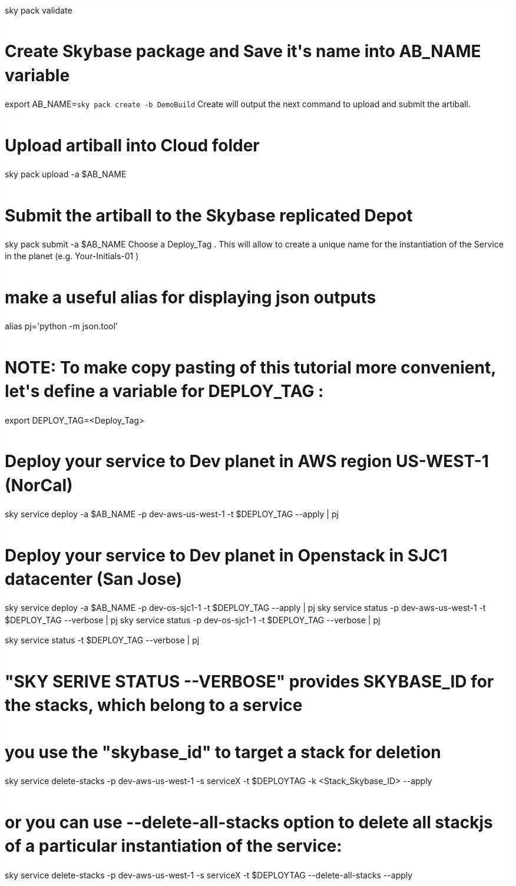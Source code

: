  sky pack validate
 
# Create Skybase package and Save it's name into AB_NAME variable
 
export AB_NAME=`sky pack create -b DemoBuild`
Create will output the next command to upload and submit the artiball. 
# Upload artiball into Cloud folder
sky pack upload -a $AB_NAME

# Submit the artiball to the Skybase replicated Depot
sky pack submit -a $AB_NAME
Choose a Deploy_Tag . This will allow to create a unique name for the instantiation of the Service in the planet (e.g. Your-Initials-01 )
# make a useful alias for displaying json outputs
alias pj='python -m json.tool'
 
# NOTE: To make copy pasting of this tutorial more convenient, let's define a variable for DEPLOY_TAG :

export DEPLOY_TAG=<Deploy_Tag>

# Deploy your service to Dev planet in AWS region US-WEST-1 (NorCal)  
sky service deploy -a $AB_NAME -p dev-aws-us-west-1 -t $DEPLOY_TAG --apply | pj
 
# Deploy your service to Dev planet in Openstack in SJC1 datacenter (San Jose)
sky service deploy -a $AB_NAME -p dev-os-sjc1-1 -t $DEPLOY_TAG --apply | pj
sky service status -p dev-aws-us-west-1 -t $DEPLOY_TAG --verbose | pj
sky service status -p dev-os-sjc1-1 -t $DEPLOY_TAG --verbose | pj
 
sky service status -t $DEPLOY_TAG --verbose | pj
# "SKY SERIVE STATUS --VERBOSE" provides SKYBASE_ID for the stacks, which belong to a service
 
# you use the "skybase_id" to target a stack for deletion
sky service delete-stacks -p dev-aws-us-west-1 -s serviceX -t $DEPLOYTAG -k <Stack_Skybase_ID> --apply

# or you can use --delete-all-stacks option to delete all stackjs of a particular instantiation of the service:
sky service delete-stacks -p dev-aws-us-west-1 -s serviceX -t $DEPLOYTAG --delete-all-stacks --apply
